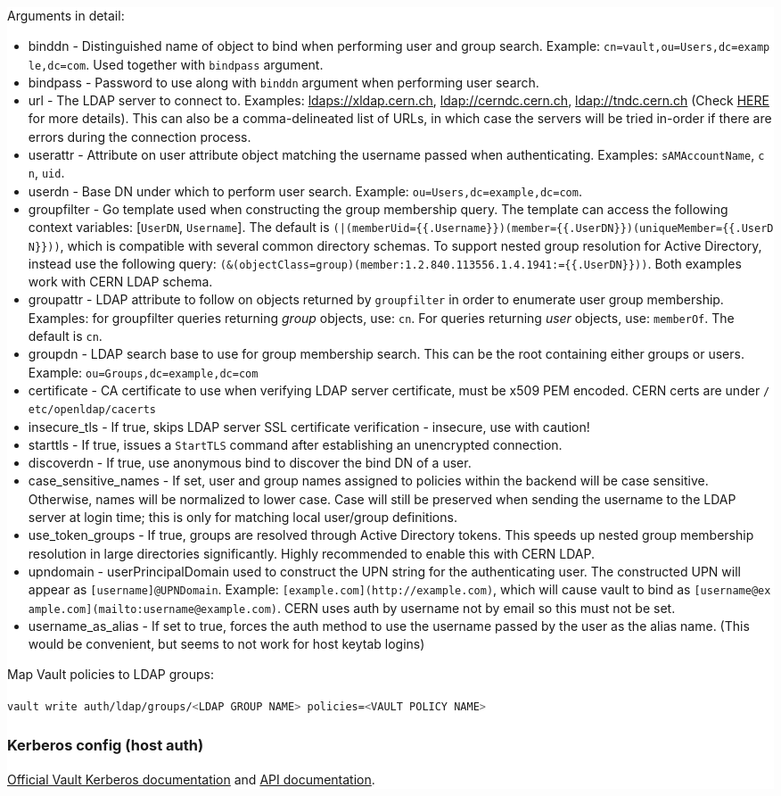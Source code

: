 Arguments in detail:

- binddn - Distinguished name of object to bind when performing user and group search. Example: `cn=vault,ou=Users,dc=example,dc=com`. Used together with `bindpass` argument.
- bindpass - Password to use along with `binddn` argument when performing user search.
- url - The LDAP server to connect to. Examples: [ldaps://xldap.cern.ch](ldap://xldap.cern.ch), [ldap://cerndc.cern.ch](ldap://cerndc.cern.ch), [ldap://tndc.cern.ch](ldap://cerndc.cern.ch) (Check [HERE](https://wikis.cern.ch/display/ACCADM/Advanced+user+debugging+with+ldap+and+egroup+api) for more details). This can also be a comma-delineated list of URLs, in which case the servers will be tried in-order if there are errors during the connection process.
- userattr - Attribute on user attribute object matching the username passed when authenticating. Examples: `sAMAccountName`, `cn`, `uid`.
- userdn - Base DN under which to perform user search. Example: `ou=Users,dc=example,dc=com`.
- groupfilter - Go template used when constructing the group membership query. The template can access the following context variables: \[`UserDN`, `Username`\]. The default is `(|(memberUid={{.Username}})(member={{.UserDN}})(uniqueMember={{.UserDN}}))`, which is compatible with several common directory schemas. To support nested group resolution for Active Directory, instead use the following query: `(&(objectClass=group)(member:1.2.840.113556.1.4.1941:={{.UserDN}}))`. Both examples work with CERN LDAP schema.
- groupattr - LDAP attribute to follow on objects returned by `groupfilter` in order to enumerate user group membership. Examples: for groupfilter queries returning _group_ objects, use: `cn`. For queries returning _user_ objects, use: `memberOf`. The default is `cn`.
- groupdn - LDAP search base to use for group membership search. This can be the root containing either groups or users. Example: `ou=Groups,dc=example,dc=com`
- certificate - CA certificate to use when verifying LDAP server certificate, must be x509 PEM encoded. CERN certs are under `/etc/openldap/cacerts`
- insecure_tls - If true, skips LDAP server SSL certificate verification - insecure, use with caution!
- starttls - If true, issues a `StartTLS` command after establishing an unencrypted connection.
- discoverdn - If true, use anonymous bind to discover the bind DN of a user.
- case_sensitive_names - If set, user and group names assigned to policies within the backend will be case sensitive. Otherwise, names will be normalized to lower case. Case will still be preserved when sending the username to the LDAP server at login time; this is only for matching local user/group definitions.
- use_token_groups - If true, groups are resolved through Active Directory tokens. This speeds up nested group membership resolution in large directories significantly. Highly recommended to enable this with CERN LDAP.
- upndomain - userPrincipalDomain used to construct the UPN string for the authenticating user. The constructed UPN will appear as `[username]@UPNDomain`. Example: `[example.com](http://example.com)`, which will cause vault to bind as `[username@example.com](mailto:username@example.com)`. CERN uses auth by username not by email so this must not be set.
- username_as_alias - If set to true, forces the auth method to use the username passed by the user as the alias name. (This would be convenient, but seems to not work for host keytab logins)

Map Vault policies to LDAP groups:

```bash
vault write auth/ldap/groups/<LDAP GROUP NAME> policies=<VAULT POLICY NAME>
```

### Kerberos config (host auth)

[Official Vault Kerberos documentation](https://www.vaultproject.io/docs/auth/kerberos) and [API documentation](https://www.vaultproject.io/api-docs/auth/kerberos).
